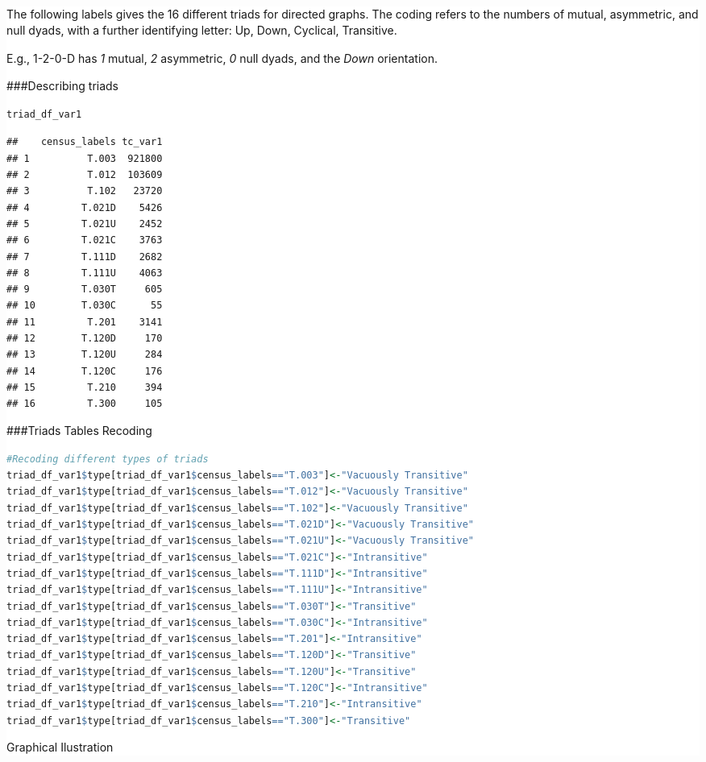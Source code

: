 The following labels gives the 16 different triads for directed graphs. The coding refers to the numbers of mutual, asymmetric, and null dyads, with a further identifying letter: Up, Down, Cyclical, Transitive.

E.g., 1-2-0-D has *1* mutual, *2* asymmetric, *0* null dyads, and the *Down* orientation.

###Describing triads


```r
triad_df_var1
```

```
##    census_labels tc_var1
## 1          T.003  921800
## 2          T.012  103609
## 3          T.102   23720
## 4         T.021D    5426
## 5         T.021U    2452
## 6         T.021C    3763
## 7         T.111D    2682
## 8         T.111U    4063
## 9         T.030T     605
## 10        T.030C      55
## 11         T.201    3141
## 12        T.120D     170
## 13        T.120U     284
## 14        T.120C     176
## 15         T.210     394
## 16         T.300     105
```

###Triads Tables Recoding

```r
#Recoding different types of triads 
triad_df_var1$type[triad_df_var1$census_labels=="T.003"]<-"Vacuously Transitive"
triad_df_var1$type[triad_df_var1$census_labels=="T.012"]<-"Vacuously Transitive"
triad_df_var1$type[triad_df_var1$census_labels=="T.102"]<-"Vacuously Transitive"
triad_df_var1$type[triad_df_var1$census_labels=="T.021D"]<-"Vacuously Transitive"
triad_df_var1$type[triad_df_var1$census_labels=="T.021U"]<-"Vacuously Transitive"
triad_df_var1$type[triad_df_var1$census_labels=="T.021C"]<-"Intransitive"
triad_df_var1$type[triad_df_var1$census_labels=="T.111D"]<-"Intransitive"
triad_df_var1$type[triad_df_var1$census_labels=="T.111U"]<-"Intransitive"
triad_df_var1$type[triad_df_var1$census_labels=="T.030T"]<-"Transitive"
triad_df_var1$type[triad_df_var1$census_labels=="T.030C"]<-"Intransitive"
triad_df_var1$type[triad_df_var1$census_labels=="T.201"]<-"Intransitive"
triad_df_var1$type[triad_df_var1$census_labels=="T.120D"]<-"Transitive"
triad_df_var1$type[triad_df_var1$census_labels=="T.120U"]<-"Transitive"
triad_df_var1$type[triad_df_var1$census_labels=="T.120C"]<-"Intransitive"
triad_df_var1$type[triad_df_var1$census_labels=="T.210"]<-"Intransitive"
triad_df_var1$type[triad_df_var1$census_labels=="T.300"]<-"Transitive"
```

Graphical Ilustration 
